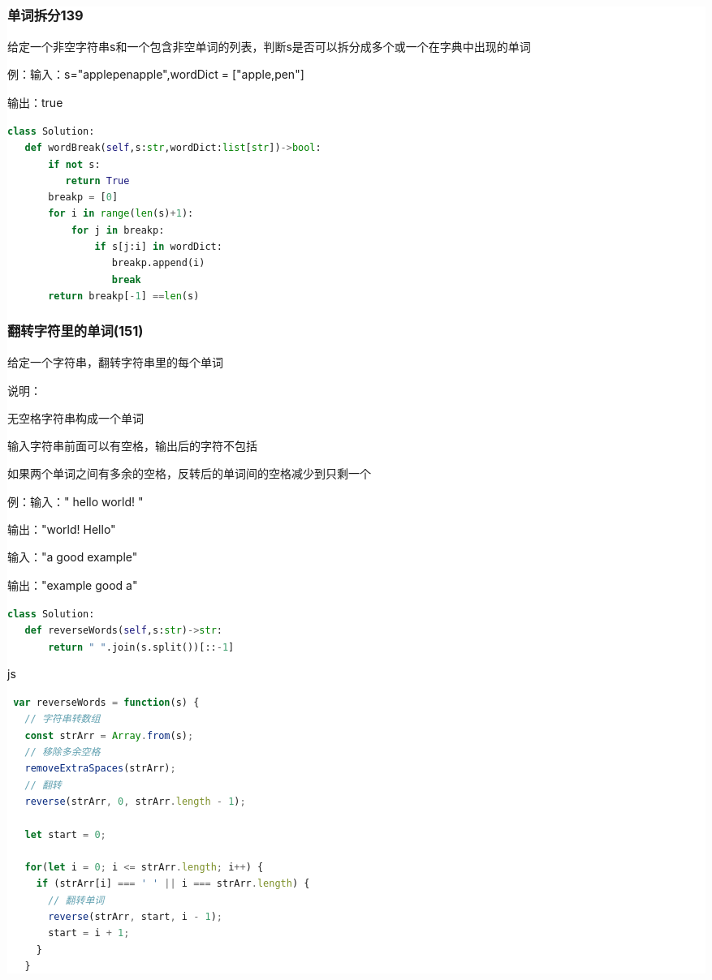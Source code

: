 


### 单词拆分139

给定一个非空字符串s和一个包含非空单词的列表，判断s是否可以拆分成多个或一个在字典中出现的单词

例：输入：s="applepenapple",wordDict = ["apple,pen"]

输出：true

```python
class Solution:
   def wordBreak(self,s:str,wordDict:list[str])->bool:
       if not s:
          return True
       breakp = [0]
       for i in range(len(s)+1):
           for j in breakp:
               if s[j:i] in wordDict:
                  breakp.append(i)
                  break
       return breakp[-1] ==len(s)
```



### 翻转字符里的单词(151)

给定一个字符串，翻转字符串里的每个单词

说明：

无空格字符串构成一个单词

输入字符串前面可以有空格，输出后的字符不包括

如果两个单词之间有多余的空格，反转后的单词间的空格减少到只剩一个

例：输入："   hello world!  "

输出："world! Hello"

输入："a good    example"

输出："example good a"

```python
class Solution:
   def reverseWords(self,s:str)->str:
       return " ".join(s.split())[::-1]
```

js

```javascript
 var reverseWords = function(s) {
   // 字符串转数组
   const strArr = Array.from(s);
   // 移除多余空格
   removeExtraSpaces(strArr);
   // 翻转
   reverse(strArr, 0, strArr.length - 1);

   let start = 0;

   for(let i = 0; i <= strArr.length; i++) {
     if (strArr[i] === ' ' || i === strArr.length) {
       // 翻转单词
       reverse(strArr, start, i - 1);
       start = i + 1;
     }
   }
```